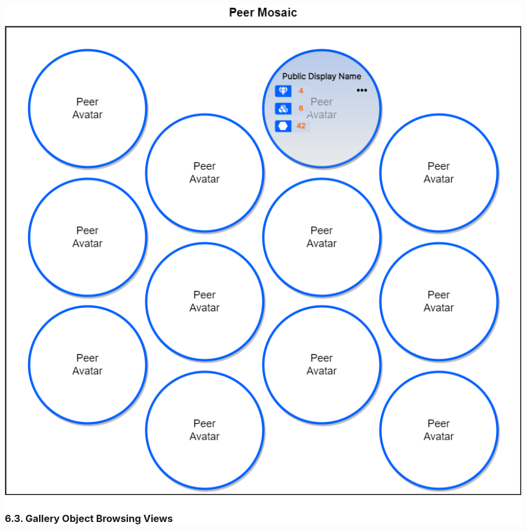 ![](<../../../../.gitbook/assets/APP-FS08 Peer Mosaic.drawio.png>)

### 6.3. Gallery Object Browsing Views
